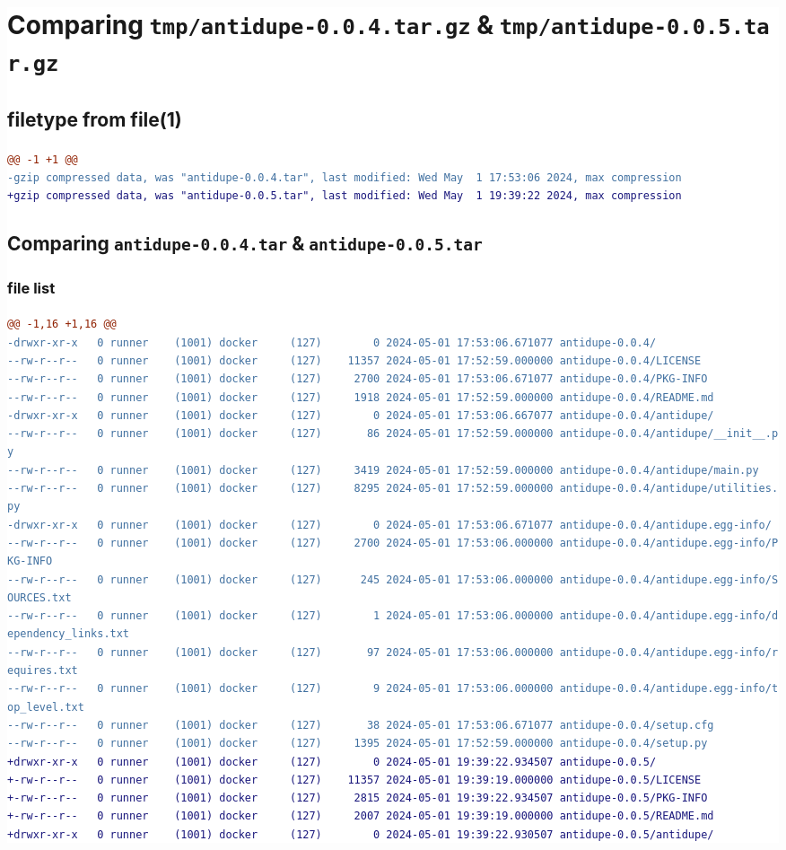 # Comparing `tmp/antidupe-0.0.4.tar.gz` & `tmp/antidupe-0.0.5.tar.gz`

## filetype from file(1)

```diff
@@ -1 +1 @@
-gzip compressed data, was "antidupe-0.0.4.tar", last modified: Wed May  1 17:53:06 2024, max compression
+gzip compressed data, was "antidupe-0.0.5.tar", last modified: Wed May  1 19:39:22 2024, max compression
```

## Comparing `antidupe-0.0.4.tar` & `antidupe-0.0.5.tar`

### file list

```diff
@@ -1,16 +1,16 @@
-drwxr-xr-x   0 runner    (1001) docker     (127)        0 2024-05-01 17:53:06.671077 antidupe-0.0.4/
--rw-r--r--   0 runner    (1001) docker     (127)    11357 2024-05-01 17:52:59.000000 antidupe-0.0.4/LICENSE
--rw-r--r--   0 runner    (1001) docker     (127)     2700 2024-05-01 17:53:06.671077 antidupe-0.0.4/PKG-INFO
--rw-r--r--   0 runner    (1001) docker     (127)     1918 2024-05-01 17:52:59.000000 antidupe-0.0.4/README.md
-drwxr-xr-x   0 runner    (1001) docker     (127)        0 2024-05-01 17:53:06.667077 antidupe-0.0.4/antidupe/
--rw-r--r--   0 runner    (1001) docker     (127)       86 2024-05-01 17:52:59.000000 antidupe-0.0.4/antidupe/__init__.py
--rw-r--r--   0 runner    (1001) docker     (127)     3419 2024-05-01 17:52:59.000000 antidupe-0.0.4/antidupe/main.py
--rw-r--r--   0 runner    (1001) docker     (127)     8295 2024-05-01 17:52:59.000000 antidupe-0.0.4/antidupe/utilities.py
-drwxr-xr-x   0 runner    (1001) docker     (127)        0 2024-05-01 17:53:06.671077 antidupe-0.0.4/antidupe.egg-info/
--rw-r--r--   0 runner    (1001) docker     (127)     2700 2024-05-01 17:53:06.000000 antidupe-0.0.4/antidupe.egg-info/PKG-INFO
--rw-r--r--   0 runner    (1001) docker     (127)      245 2024-05-01 17:53:06.000000 antidupe-0.0.4/antidupe.egg-info/SOURCES.txt
--rw-r--r--   0 runner    (1001) docker     (127)        1 2024-05-01 17:53:06.000000 antidupe-0.0.4/antidupe.egg-info/dependency_links.txt
--rw-r--r--   0 runner    (1001) docker     (127)       97 2024-05-01 17:53:06.000000 antidupe-0.0.4/antidupe.egg-info/requires.txt
--rw-r--r--   0 runner    (1001) docker     (127)        9 2024-05-01 17:53:06.000000 antidupe-0.0.4/antidupe.egg-info/top_level.txt
--rw-r--r--   0 runner    (1001) docker     (127)       38 2024-05-01 17:53:06.671077 antidupe-0.0.4/setup.cfg
--rw-r--r--   0 runner    (1001) docker     (127)     1395 2024-05-01 17:52:59.000000 antidupe-0.0.4/setup.py
+drwxr-xr-x   0 runner    (1001) docker     (127)        0 2024-05-01 19:39:22.934507 antidupe-0.0.5/
+-rw-r--r--   0 runner    (1001) docker     (127)    11357 2024-05-01 19:39:19.000000 antidupe-0.0.5/LICENSE
+-rw-r--r--   0 runner    (1001) docker     (127)     2815 2024-05-01 19:39:22.934507 antidupe-0.0.5/PKG-INFO
+-rw-r--r--   0 runner    (1001) docker     (127)     2007 2024-05-01 19:39:19.000000 antidupe-0.0.5/README.md
+drwxr-xr-x   0 runner    (1001) docker     (127)        0 2024-05-01 19:39:22.930507 antidupe-0.0.5/antidupe/
```